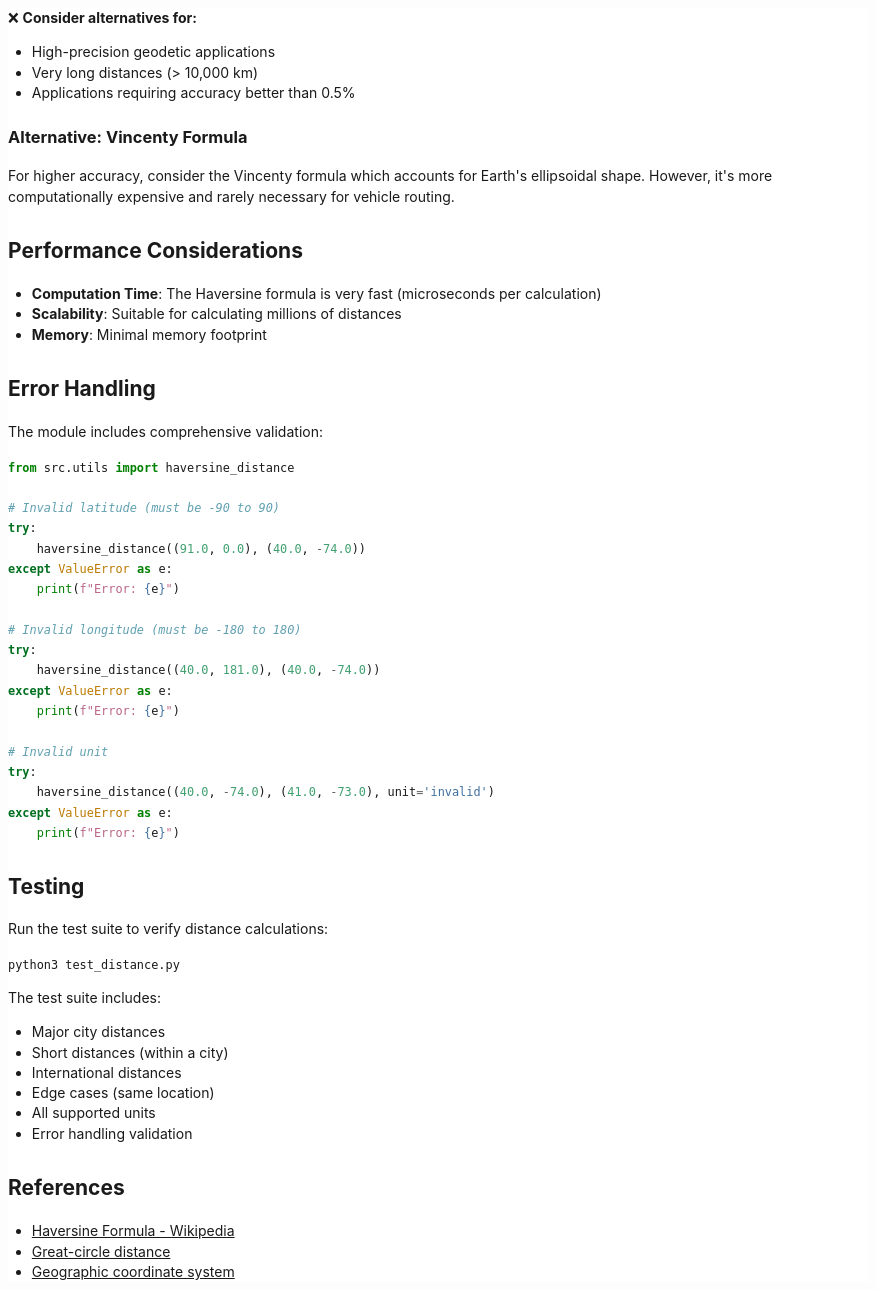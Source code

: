 ❌ **Consider alternatives for:**
- High-precision geodetic applications
- Very long distances (> 10,000 km)
- Applications requiring accuracy better than 0.5%

### Alternative: Vincenty Formula
For higher accuracy, consider the Vincenty formula which accounts for Earth's ellipsoidal shape. However, it's more computationally expensive and rarely necessary for vehicle routing.

## Performance Considerations

- **Computation Time**: The Haversine formula is very fast (microseconds per calculation)
- **Scalability**: Suitable for calculating millions of distances
- **Memory**: Minimal memory footprint

## Error Handling

The module includes comprehensive validation:

```python
from src.utils import haversine_distance

# Invalid latitude (must be -90 to 90)
try:
    haversine_distance((91.0, 0.0), (40.0, -74.0))
except ValueError as e:
    print(f"Error: {e}")

# Invalid longitude (must be -180 to 180)
try:
    haversine_distance((40.0, 181.0), (40.0, -74.0))
except ValueError as e:
    print(f"Error: {e}")

# Invalid unit
try:
    haversine_distance((40.0, -74.0), (41.0, -73.0), unit='invalid')
except ValueError as e:
    print(f"Error: {e}")
```

## Testing

Run the test suite to verify distance calculations:

```bash
python3 test_distance.py
```

The test suite includes:
- Major city distances
- Short distances (within a city)
- International distances
- Edge cases (same location)
- All supported units
- Error handling validation

## References

- [Haversine Formula - Wikipedia](https://en.wikipedia.org/wiki/Haversine_formula)
- [Great-circle distance](https://en.wikipedia.org/wiki/Great-circle_distance)
- [Geographic coordinate system](https://en.wikipedia.org/wiki/Geographic_coordinate_system)
